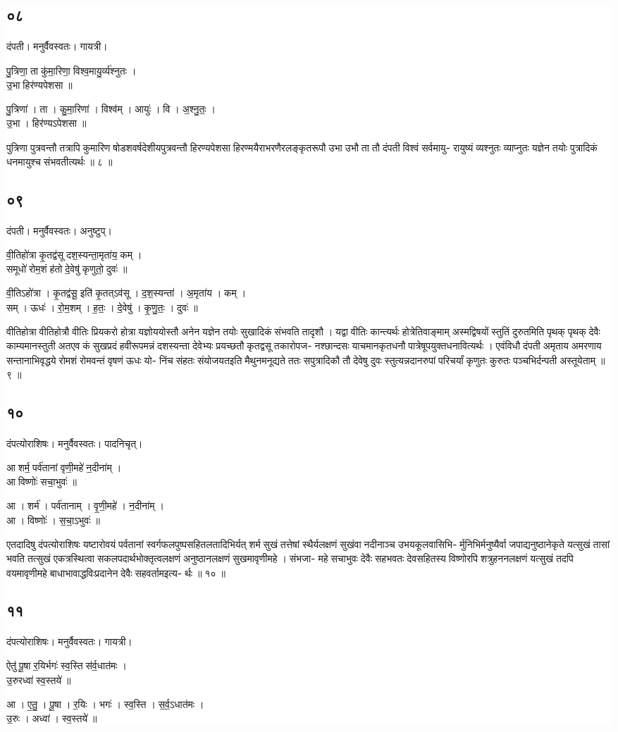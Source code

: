 ## ०८
दंपती। मनुर्वैवस्वतः। गायत्री।

पु॒त्रिणा॒ ता कु॑मा॒रिणा॒ विश्व॒मायु॒र्व्य॑श्नुतः ।  
उ॒भा हिर॑ण्यपेशसा ॥

पु॒त्रिणा॑ । ता । कु॒मा॒रिणा॑ । विश्व॑म् । आयुः॑ । वि । अ॒श्नु॒तः॒ ।  
उ॒भा । हिर॑ण्यऽपेशसा ॥

पुत्रिणा पुत्रवन्तौ तत्रापि कुमारिण षोडशवर्षदेशीयपुत्रवन्तौ हिरण्यपेशसा हिरण्मयैराभरणैरलङ्कृतरूपौ उभा उभौ ता तौ दंपती विश्वं सर्वमायु- रायुष्यं व्यश्नुतः व्याप्नुतः यज्ञेन तयोः पुत्रादिकं धनमायुश्च संभवतीत्यर्थः ॥ ८ ॥

## ०९
दंपती। मनुर्वैवस्वतः। अनुष्टुप्।

वी॒तिहो॑त्रा कृ॒तद्व॑सू दश॒स्यन्ता॒मृता॑य॒ कम् ।  
समूधो॑ रोम॒शं ह॑तो दे॒वेषु॑ कृणुतो॒ दुवः॑ ॥

वी॒तिऽहो॑त्रा । कृ॒तद्व॑सू॒ इति॑ कृ॒तत्ऽव॑सू । द॒श॒स्यन्ता॑ । अ॒मृता॑य । कम् ।  
सम् । ऊधः॑ । रो॒म॒शम् । ह॒तः॒ । दे॒वेषु॑ । कृ॒णु॒तः॒ । दुवः॑ ॥

वीतिहोत्रा वीतिहोत्रौ वीतिः प्रियकरो होत्रा यज्ञोययोस्तौ अनेन यज्ञेन तयोः सुखादिकं संभवति तादृशौ । यद्वा वीतिः कान्त्यर्थः होत्रेतिवाङ्माम् अस्मद्विषयों स्तुतिं दुरुतमिति पृथक् पृथक् देवैः काम्यमानस्तुती अतएव कं सुखप्रदं हवीरूपमन्नं दशस्यन्ता देवेभ्यः प्रयच्छतौ कृतद्वसू तकारोपज- नश्छान्दसः याचमानकृतधनौ पात्रेषूपयुक्तधनावित्यर्थः । एवंविधौ दंपती अमृताय अमरणाय सन्तानाभिवृद्धये रोमशं रोमवन्तं वृषणं ऊधः यो- निंच संहतः संयोजयतइति मैथुनमनूद्यते ततः सपुत्रादिकौ तौ देवेषु दुवः स्तुत्यन्नदानरुपां परिचर्यां कृणुतः कुरुतः पञ्चभिर्दन्पती अस्तूयेताम् ॥ ९ ॥

## १०
दंपत्योराशिषः। मनुर्वैवस्वतः। पादनिचृत्।

आ शर्म॒ पर्व॑तानां वृणी॒महे॑ न॒दीना॑म् ।  
आ विष्णोः॑ सचा॒भुवः॑ ॥

आ । शर्म॑ । पर्व॑तानाम् । वृ॒णी॒महे॑ । न॒दीना॑म् ।  
आ । विष्णोः॑ । स॒चा॒ऽभुवः॑ ॥

एतदादिषु दंपत्योराशिषः यष्टारोवयं पर्वतानां स्वर्गफलपुष्पसहितलतादिभिर्यत् शर्म सुखं तत्तेषां स्थैर्यलक्षणं सुखंवा नदीनाञ्च उभयकूलवासिभि- र्मुनिभिर्मनुष्यैर्वा जपाद्यनुष्ठानेकृते यत्सुखं तासां भवति तत्सुखं एकत्रस्थित्वा सकलपदार्थभोक्तृत्वलक्षणं अनुष्ठानलक्षणं सुखमावृणीमहे । संभजा- महे सचाभुवः देवैः सहभवतः देवसहितस्य विष्णोरपि शत्रुहननलक्षणं यत्सुखं तदपि वयमावृणीमहे बाधाभावाद्धविःप्रदानेन देवैः सहवर्तामइत्य- र्थः ॥ १० ॥

## ११
दंपत्योराशिषः। मनुर्वैवस्वतः। गायत्री।

ऐतु॑ पू॒षा र॒यिर्भगः॑ स्व॒स्ति स॑र्व॒धात॑मः ।  
उ॒रुरध्वा॑ स्व॒स्तये॑ ॥

आ । ए॒तु॒ । पू॒षा । र॒यिः । भगः॑ । स्व॒स्ति । स॒र्व॒ऽधात॑मः ।  
उ॒रुः । अध्वा॑ । स्व॒स्तये॑ ॥
